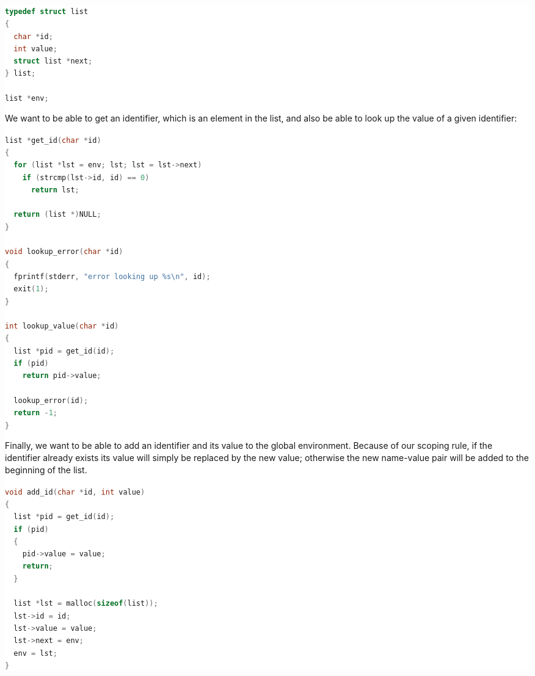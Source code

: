 ```c
typedef struct list
{
  char *id;
  int value;
  struct list *next;
} list;

list *env;
```

We want to be able to get an identifier, which is an element in the list, and
also be able to look up the value of a given identifier:

```c
list *get_id(char *id)
{
  for (list *lst = env; lst; lst = lst->next)
    if (strcmp(lst->id, id) == 0)
      return lst;

  return (list *)NULL;
}

void lookup_error(char *id)
{
  fprintf(stderr, "error looking up %s\n", id);
  exit(1);
}

int lookup_value(char *id)
{
  list *pid = get_id(id);
  if (pid)
    return pid->value;

  lookup_error(id);
  return -1;
}
```

Finally, we want to be able to add an identifier and its value to the global
environment. Because of our scoping rule, if the identifier already exists its
value will simply be replaced by the new value; otherwise the new name-value
pair will be added to the beginning of the list.

```c
void add_id(char *id, int value)
{
  list *pid = get_id(id);
  if (pid)
  {
    pid->value = value;
    return;
  }

  list *lst = malloc(sizeof(list));
  lst->id = id;
  lst->value = value;
  lst->next = env;
  env = lst;
}
```
